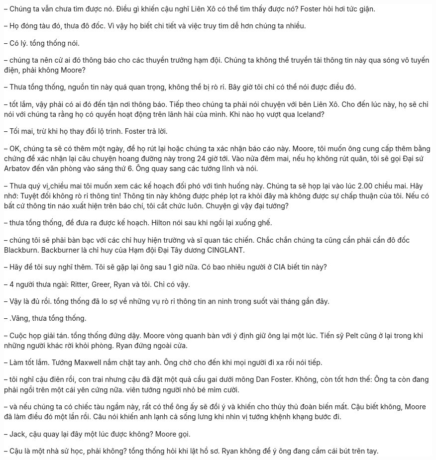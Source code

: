 – Chúng ta vẫn chưa tìm được nó. Điều gì khiến cậu nghĩ Liên Xô có thể tìm thấy được nó? Foster hỏi hơi tức giận.

– Họ đóng tàu đó, thưa đô đốc. Vì vậy họ biết chi tiết và việc truy tìm dễ hơn chúng ta nhiều.

– Có lý. tổng thống nói.

– chúng ta nên cử ai đó thông báo cho các thuyền trưởng hạm đội. Chúng ta không thể truyền tải thông tin này qua sóng vô tuyến điện, phải không Moore?

– Thưa tổng thống, nguồn tin này quá quan trọng, không thể bị rò rỉ. Bây giờ tôi chỉ có thể nói được điều đó.

– tốt lắm, vậy phải có ai đó đến tận nơi thông báo. Tiếp theo chúng ta phải nói chuyện với bên Liên Xô. Cho đến lúc này, họ sẽ chỉ nói với chúng ta rằng họ có quyền hoạt động trên lãnh hải của mình. Khi nào họ vượt qua Iceland?

– Tối mai, trừ khi họ thay đổi lộ trình. Foster trả lời.

– OK, chúng ta sẽ có thêm một ngày, để họ rút lại hoặc chúng ta xác nhận báo cáo này. Moore, tôi muốn ông cung cấp thêm bằng chứng để xác nhận lại câu chuyện hoang đường này trong 24 giờ tới. Vào nửa đêm mai, nếu họ không rút quân, tôi sẽ gọi Đại sứ Arbatov đến văn phòng vào sáng thứ 6. Ông quay sang các tướng lĩnh và nói.

– Thưa quý vị,chiều mai tôi muốn xem các kế hoạch đối phó với tình huống này. Chúng ta sẽ họp lại vào lúc 2.00 chiều mai. Hãy nhớ: Tuyệt đối không rò rỉ thông tin! Thông tin này không được phép lọt ra khỏi đây mà không được sự chấp thuận của tôi. Nếu có bất cứ thông tin náo xuất hiện trên báo chí, tôi cắt chức luôn. Chuyện gì vậy đại tướng?

– thưa tổng thống, để đưa ra được kế hoạch. Hilton nói sau khi ngồi lại xuống ghế.

– chúng tôi sẽ phải bàn bạc với các chỉ huy hiện trường và sĩ quan tác chiến. Chắc chắn chúng ta cũng cần phải cần đô đốc Blackburn. Backburner là chỉ huy của Hạm đội Đại Tây dương CINGLANT.

– Hãy để tôi suy nghĩ thêm. Tôi sẽ gặp lại ông sau 1 giờ nữa. Có bao nhiêu người ở CIA biết tin này?

– 4 người thưa ngài: Ritter, Greer, Ryan và tôi. Chỉ có vậy.

– Vậy là đủ rồi. tổng thống đã lo sợ về những vụ rò rỉ thông tin an ninh trong suốt vài tháng gần đây.

– .Vâng, thưa tổng thống.

– Cuộc họp giải tán. tổng thống đứng dậy. Moore vòng quanh bàn với ý định giữ ông lại một lúc. Tiến sỹ Pelt cũng ở lại trong khi những người khác rời khỏi phòng. Ryan đứng ngoài cửa.

– Làm tốt lắm. Tướng Maxwell nắm chặt tay anh. Ông chờ cho đến khi mọi người đi xa rồi nói tiếp.

– tôi nghĩ cậu điên rồi, con trai nhưng cậu đã đặt một quả cầu gai dưới mông Dan Foster. Không, còn tốt hơn thế: Ông ta còn đang phải ngồi trên một cái yên cứng nữa. viên tướng người nhỏ bé mỉm cười.

– và nếu chúng ta có chiếc tàu ngầm này, rất có thể ông ấy sẽ đổi ý và khiến cho thủy thủ đoàn biến mất. Cậu biết không, Moore đã làm điều đó một lần rồi. Câu nói khiến anh lạnh cả sống lưng khi nhìn vị tướng khệnh khạng bước đi.

– Jack, cậu quay lại đây một lúc được không? Moore gọi.

– Cậu là một nhà sử học, phải không? tổng thống hỏi khi lật hồ sơ. Ryan không để ý ông đang cầm cái bút trên tay.
